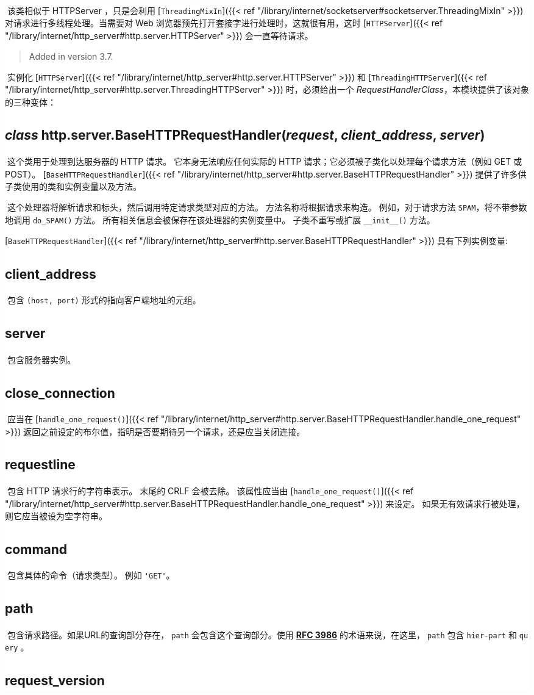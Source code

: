 ​	该类相似于 HTTPServer ，只是会利用 [`ThreadingMixIn`]({{< ref "/library/internet/socketserver#socketserver.ThreadingMixIn" >}}) 对请求进行多线程处理。当需要对 Web 浏览器预先打开套接字进行处理时，这就很有用，这时 [`HTTPServer`]({{< ref "/library/internet/http_server#http.server.HTTPServer" >}}) 会一直等待请求。

> Added in version 3.7.
>

​	实例化 [`HTTPServer`]({{< ref "/library/internet/http_server#http.server.HTTPServer" >}}) 和 [`ThreadingHTTPServer`]({{< ref "/library/internet/http_server#http.server.ThreadingHTTPServer" >}}) 时，必须给出一个 *RequestHandlerClass*，本模块提供了该对象的三种变体：

## *class* http.server.**BaseHTTPRequestHandler**(*request*, *client_address*, *server*)

​	这个类用于处理到达服务器的 HTTP 请求。 它本身无法响应任何实际的 HTTP 请求；它必须被子类化以处理每个请求方法（例如 GET 或 POST）。 [`BaseHTTPRequestHandler`]({{< ref "/library/internet/http_server#http.server.BaseHTTPRequestHandler" >}}) 提供了许多供子类使用的类和实例变量以及方法。

​	这个处理器将解析请求和标头，然后调用特定请求类型对应的方法。 方法名称将根据请求来构造。 例如，对于请求方法 `SPAM`，将不带参数地调用 `do_SPAM()` 方法。 所有相关信息会被保存在该处理器的实例变量中。 子类不重写或扩展 `__init__()` 方法。

[`BaseHTTPRequestHandler`]({{< ref "/library/internet/http_server#http.server.BaseHTTPRequestHandler" >}}) 具有下列实例变量:

## **client_address**

​	包含 `(host, port)` 形式的指向客户端地址的元组。

## **server**

​	包含服务器实例。

## **close_connection**

​	应当在 [`handle_one_request()`]({{< ref "/library/internet/http_server#http.server.BaseHTTPRequestHandler.handle_one_request" >}}) 返回之前设定的布尔值，指明是否要期待另一个请求，还是应当关闭连接。

## **requestline**

​	包含 HTTP 请求行的字符串表示。 末尾的 CRLF 会被去除。 该属性应当由 [`handle_one_request()`]({{< ref "/library/internet/http_server#http.server.BaseHTTPRequestHandler.handle_one_request" >}}) 来设定。 如果无有效请求行被处理，则它应当被设为空字符串。

## **command**

​	包含具体的命令（请求类型）。 例如 `'GET'`。

## **path**

​	包含请求路径。如果URL的查询部分存在， `path` 会包含这个查询部分。使用 [**RFC 3986**](https://datatracker.ietf.org/doc/html/rfc3986.html) 的术语来说，在这里， `path` 包含 `hier-part` 和 `query` 。

## **request_version**
